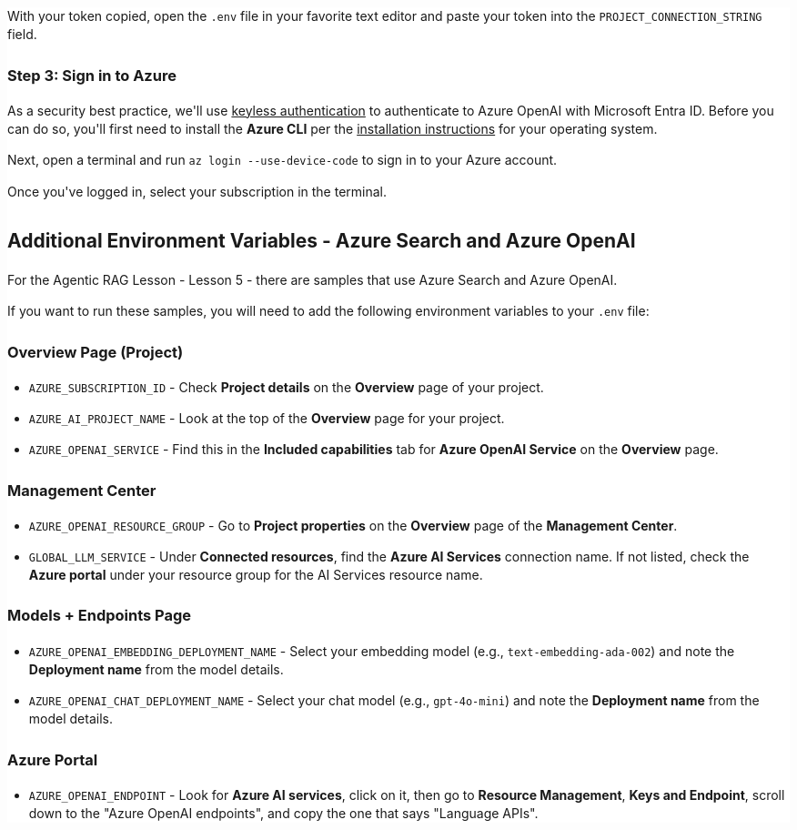With your token copied, open the `.env` file in your favorite text editor and paste your token into the `PROJECT_CONNECTION_STRING` field.

### Step 3: Sign in to Azure

As a security best practice, we'll use [keyless authentication](https://learn.microsoft.com/azure/developer/ai/keyless-connections?tabs=csharp%2Cazure-cli?WT.mc_id=academic-105485-koreyst) to authenticate to Azure OpenAI with Microsoft Entra ID. Before you can do so, you'll first need to install the **Azure CLI** per the [installation instructions](https://learn.microsoft.com/cli/azure/install-azure-cli?WT.mc_id=academic-105485-koreyst) for your operating system.

Next, open a terminal and run `az login --use-device-code` to sign in to your Azure account.

Once you've logged in, select your subscription in the terminal.


## Additional Environment Variables - Azure Search and Azure OpenAI 

For the Agentic RAG Lesson - Lesson 5 - there are samples that use Azure Search and Azure OpenAI.

If you want to run these samples, you will need to add the following environment variables to your `.env` file:

### Overview Page (Project)

- `AZURE_SUBSCRIPTION_ID` - Check **Project details** on the **Overview** page of your project.

- `AZURE_AI_PROJECT_NAME` - Look at the top of the **Overview** page for your project.

- `AZURE_OPENAI_SERVICE` - Find this in the **Included capabilities** tab for **Azure OpenAI Service** on the **Overview** page.

### Management Center

- `AZURE_OPENAI_RESOURCE_GROUP` - Go to **Project properties** on the **Overview** page of the **Management Center**.

- `GLOBAL_LLM_SERVICE` - Under **Connected resources**, find the **Azure AI Services** connection name. If not listed, check the **Azure portal** under your resource group for the AI Services resource name.

### Models + Endpoints Page

- `AZURE_OPENAI_EMBEDDING_DEPLOYMENT_NAME` - Select your embedding model (e.g., `text-embedding-ada-002`) and note the **Deployment name** from the model details.

- `AZURE_OPENAI_CHAT_DEPLOYMENT_NAME` - Select your chat model (e.g., `gpt-4o-mini`) and note the **Deployment name** from the model details.

### Azure Portal

- `AZURE_OPENAI_ENDPOINT` - Look for **Azure AI services**, click on it, then go to **Resource Management**, **Keys and Endpoint**, scroll down to the "Azure OpenAI endpoints", and copy the one that says "Language APIs".
